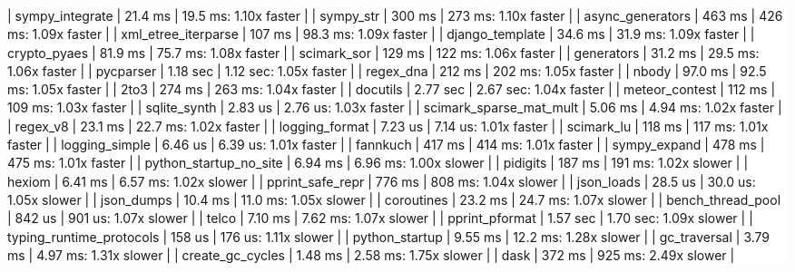| sympy_integrate            | 21.4 ms                                                | 19.5 ms: 1.10x faster                                                 |
| sympy_str                  | 300 ms                                                 | 273 ms: 1.10x faster                                                  |
| async_generators           | 463 ms                                                 | 426 ms: 1.09x faster                                                  |
| xml_etree_iterparse        | 107 ms                                                 | 98.3 ms: 1.09x faster                                                 |
| django_template            | 34.6 ms                                                | 31.9 ms: 1.09x faster                                                 |
| crypto_pyaes               | 81.9 ms                                                | 75.7 ms: 1.08x faster                                                 |
| scimark_sor                | 129 ms                                                 | 122 ms: 1.06x faster                                                  |
| generators                 | 31.2 ms                                                | 29.5 ms: 1.06x faster                                                 |
| pycparser                  | 1.18 sec                                               | 1.12 sec: 1.05x faster                                                |
| regex_dna                  | 212 ms                                                 | 202 ms: 1.05x faster                                                  |
| nbody                      | 97.0 ms                                                | 92.5 ms: 1.05x faster                                                 |
| 2to3                       | 274 ms                                                 | 263 ms: 1.04x faster                                                  |
| docutils                   | 2.77 sec                                               | 2.67 sec: 1.04x faster                                                |
| meteor_contest             | 112 ms                                                 | 109 ms: 1.03x faster                                                  |
| sqlite_synth               | 2.83 us                                                | 2.76 us: 1.03x faster                                                 |
| scimark_sparse_mat_mult    | 5.06 ms                                                | 4.94 ms: 1.02x faster                                                 |
| regex_v8                   | 23.1 ms                                                | 22.7 ms: 1.02x faster                                                 |
| logging_format             | 7.23 us                                                | 7.14 us: 1.01x faster                                                 |
| scimark_lu                 | 118 ms                                                 | 117 ms: 1.01x faster                                                  |
| logging_simple             | 6.46 us                                                | 6.39 us: 1.01x faster                                                 |
| fannkuch                   | 417 ms                                                 | 414 ms: 1.01x faster                                                  |
| sympy_expand               | 478 ms                                                 | 475 ms: 1.01x faster                                                  |
| python_startup_no_site     | 6.94 ms                                                | 6.96 ms: 1.00x slower                                                 |
| pidigits                   | 187 ms                                                 | 191 ms: 1.02x slower                                                  |
| hexiom                     | 6.41 ms                                                | 6.57 ms: 1.02x slower                                                 |
| pprint_safe_repr           | 776 ms                                                 | 808 ms: 1.04x slower                                                  |
| json_loads                 | 28.5 us                                                | 30.0 us: 1.05x slower                                                 |
| json_dumps                 | 10.4 ms                                                | 11.0 ms: 1.05x slower                                                 |
| coroutines                 | 23.2 ms                                                | 24.7 ms: 1.07x slower                                                 |
| bench_thread_pool          | 842 us                                                 | 901 us: 1.07x slower                                                  |
| telco                      | 7.10 ms                                                | 7.62 ms: 1.07x slower                                                 |
| pprint_pformat             | 1.57 sec                                               | 1.70 sec: 1.09x slower                                                |
| typing_runtime_protocols   | 158 us                                                 | 176 us: 1.11x slower                                                  |
| python_startup             | 9.55 ms                                                | 12.2 ms: 1.28x slower                                                 |
| gc_traversal               | 3.79 ms                                                | 4.97 ms: 1.31x slower                                                 |
| create_gc_cycles           | 1.48 ms                                                | 2.58 ms: 1.75x slower                                                 |
| dask                       | 372 ms                                                 | 925 ms: 2.49x slower                                                  |